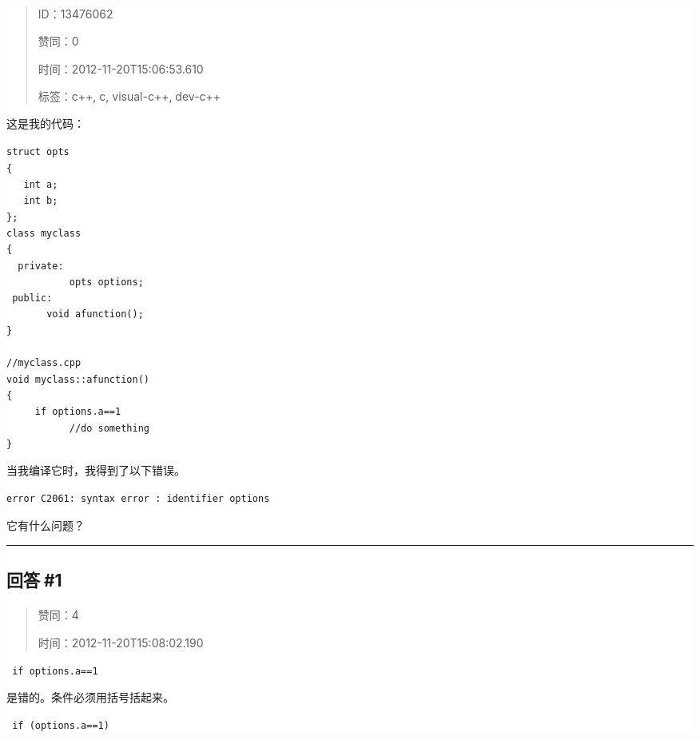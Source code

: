 > ID：13476062
> 
> 赞同：0
> 
> 时间：2012-11-20T15:06:53.610
> 
> 标签：c++, c, visual-c++, dev-c++

这是我的代码：

```
struct opts
{
   int a;
   int b;
};
class myclass
{
  private:
           opts options;
 public:
       void afunction();
}

//myclass.cpp
void myclass::afunction()
{
     if options.a==1
           //do something
} 
```

当我编译它时，我得到了以下错误。

```
error C2061: syntax error : identifier options 
```

它有什么问题？

* * *

## 回答 #1

> 赞同：4
> 
> 时间：2012-11-20T15:08:02.190

```
 if options.a==1 
```

是错的。条件必须用括号括起来。

```
 if (options.a==1) 
```
